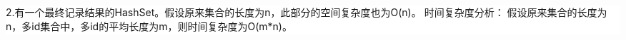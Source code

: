 2.有一个最终记录结果的HashSet。假设原来集合的长度为n，此部分的空间复杂度也为O(n)。
时间复杂度分析：
假设原来集合的长度为n，多id集合中，多id的平均长度为m，则时间复杂度为O(m*n)。

